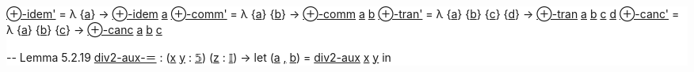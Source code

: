 <a id="⊕-idem&#39;"></a><a id="2533" href="TWA.Thesis.Chapter5.SignedDigitIntervalObject.html#2533" class="Function">⊕-idem&#39;</a> <a id="2541" class="Symbol">=</a> <a id="2543" class="Symbol">λ</a> <a id="2545" class="Symbol">{</a><a id="2546" href="TWA.Thesis.Chapter5.SignedDigitIntervalObject.html#2546" class="Bound">a</a><a id="2547" class="Symbol">}</a>             <a id="2561" class="Symbol">→</a> <a id="2563" href="TWA.Thesis.Chapter5.IntervalObject.html#5117" class="Function">⊕-idem</a> <a id="2570" href="TWA.Thesis.Chapter5.SignedDigitIntervalObject.html#2546" class="Bound">a</a>
<a id="⊕-comm&#39;"></a><a id="2572" href="TWA.Thesis.Chapter5.SignedDigitIntervalObject.html#2572" class="Function">⊕-comm&#39;</a> <a id="2580" class="Symbol">=</a> <a id="2582" class="Symbol">λ</a> <a id="2584" class="Symbol">{</a><a id="2585" href="TWA.Thesis.Chapter5.SignedDigitIntervalObject.html#2585" class="Bound">a</a><a id="2586" class="Symbol">}</a> <a id="2588" class="Symbol">{</a><a id="2589" href="TWA.Thesis.Chapter5.SignedDigitIntervalObject.html#2589" class="Bound">b</a><a id="2590" class="Symbol">}</a>         <a id="2600" class="Symbol">→</a> <a id="2602" href="TWA.Thesis.Chapter5.IntervalObject.html#5168" class="Function">⊕-comm</a> <a id="2609" href="TWA.Thesis.Chapter5.SignedDigitIntervalObject.html#2585" class="Bound">a</a> <a id="2611" href="TWA.Thesis.Chapter5.SignedDigitIntervalObject.html#2589" class="Bound">b</a>
<a id="⊕-tran&#39;"></a><a id="2613" href="TWA.Thesis.Chapter5.SignedDigitIntervalObject.html#2613" class="Function">⊕-tran&#39;</a> <a id="2621" class="Symbol">=</a> <a id="2623" class="Symbol">λ</a> <a id="2625" class="Symbol">{</a><a id="2626" href="TWA.Thesis.Chapter5.SignedDigitIntervalObject.html#2626" class="Bound">a</a><a id="2627" class="Symbol">}</a> <a id="2629" class="Symbol">{</a><a id="2630" href="TWA.Thesis.Chapter5.SignedDigitIntervalObject.html#2630" class="Bound">b</a><a id="2631" class="Symbol">}</a> <a id="2633" class="Symbol">{</a><a id="2634" href="TWA.Thesis.Chapter5.SignedDigitIntervalObject.html#2634" class="Bound">c</a><a id="2635" class="Symbol">}</a> <a id="2637" class="Symbol">{</a><a id="2638" href="TWA.Thesis.Chapter5.SignedDigitIntervalObject.html#2638" class="Bound">d</a><a id="2639" class="Symbol">}</a> <a id="2641" class="Symbol">→</a> <a id="2643" href="TWA.Thesis.Chapter5.IntervalObject.html#5226" class="Function">⊕-tran</a> <a id="2650" href="TWA.Thesis.Chapter5.SignedDigitIntervalObject.html#2626" class="Bound">a</a> <a id="2652" href="TWA.Thesis.Chapter5.SignedDigitIntervalObject.html#2630" class="Bound">b</a> <a id="2654" href="TWA.Thesis.Chapter5.SignedDigitIntervalObject.html#2634" class="Bound">c</a> <a id="2656" href="TWA.Thesis.Chapter5.SignedDigitIntervalObject.html#2638" class="Bound">d</a> 
<a id="⊕-canc&#39;"></a><a id="2659" href="TWA.Thesis.Chapter5.SignedDigitIntervalObject.html#2659" class="Function">⊕-canc&#39;</a> <a id="2667" class="Symbol">=</a> <a id="2669" class="Symbol">λ</a> <a id="2671" class="Symbol">{</a><a id="2672" href="TWA.Thesis.Chapter5.SignedDigitIntervalObject.html#2672" class="Bound">a</a><a id="2673" class="Symbol">}</a> <a id="2675" class="Symbol">{</a><a id="2676" href="TWA.Thesis.Chapter5.SignedDigitIntervalObject.html#2676" class="Bound">b</a><a id="2677" class="Symbol">}</a> <a id="2679" class="Symbol">{</a><a id="2680" href="TWA.Thesis.Chapter5.SignedDigitIntervalObject.html#2680" class="Bound">c</a><a id="2681" class="Symbol">}</a>     <a id="2687" class="Symbol">→</a> <a id="2689" href="TWA.Thesis.Chapter5.IntervalObject.html#5288" class="Function">⊕-canc</a> <a id="2696" href="TWA.Thesis.Chapter5.SignedDigitIntervalObject.html#2672" class="Bound">a</a> <a id="2698" href="TWA.Thesis.Chapter5.SignedDigitIntervalObject.html#2676" class="Bound">b</a> <a id="2700" href="TWA.Thesis.Chapter5.SignedDigitIntervalObject.html#2680" class="Bound">c</a> 

<a id="2704" class="Comment">-- Lemma 5.2.19</a>
<a id="div2-aux-＝"></a><a id="2720" href="TWA.Thesis.Chapter5.SignedDigitIntervalObject.html#2720" class="Function">div2-aux-＝</a> <a id="2731" class="Symbol">:</a> <a id="2733" class="Symbol">(</a><a id="2734" href="TWA.Thesis.Chapter5.SignedDigitIntervalObject.html#2734" class="Bound">x</a> <a id="2736" href="TWA.Thesis.Chapter5.SignedDigitIntervalObject.html#2736" class="Bound">y</a> <a id="2738" class="Symbol">:</a> <a id="2740" href="TWA.Thesis.Chapter5.SignedDigit.html#1303" class="Datatype">𝟝</a><a id="2741" class="Symbol">)</a> <a id="2743" class="Symbol">(</a><a id="2744" href="TWA.Thesis.Chapter5.SignedDigitIntervalObject.html#2744" class="Bound">z</a> <a id="2746" class="Symbol">:</a> <a id="2748" href="TWA.Thesis.Chapter5.IntervalObject.html#4798" class="Field">𝕀</a><a id="2749" class="Symbol">)</a> <a id="2751" class="Symbol">→</a> <a id="2753" class="Keyword">let</a> <a id="2757" class="Symbol">(</a><a id="2758" href="TWA.Thesis.Chapter5.SignedDigitIntervalObject.html#2758" class="Bound">a</a> <a id="2760" href="MLTT.Sigma.html#409" class="InductiveConstructor Operator">,</a> <a id="2762" href="TWA.Thesis.Chapter5.SignedDigitIntervalObject.html#2762" class="Bound">b</a><a id="2763" class="Symbol">)</a> <a id="2765" class="Symbol">=</a> <a id="2767" href="TWA.Thesis.Chapter5.SignedDigit.html#1606" class="Function">div2-aux</a> <a id="2776" href="TWA.Thesis.Chapter5.SignedDigitIntervalObject.html#2734" class="Bound">x</a> <a id="2778" href="TWA.Thesis.Chapter5.SignedDigitIntervalObject.html#2736" class="Bound">y</a> <a id="2780" class="Keyword">in</a>
